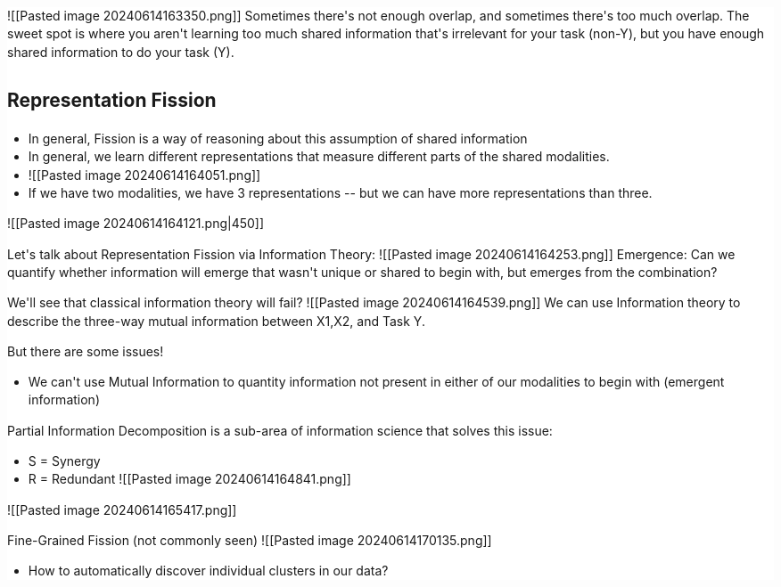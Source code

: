 
![[Pasted image 20240614163350.png]]
Sometimes there's not enough overlap, and sometimes there's too much overlap. The sweet spot is where you aren't learning too much shared information that's irrelevant for your task (non-Y), but you have enough shared information to do your task (Y).


## Representation Fission
- In general, Fission is a way of reasoning about this assumption of shared information
- In general, we learn different representations that measure different parts of the shared modalities.
- ![[Pasted image 20240614164051.png]]
- If we have two modalities, we have 3 representations -- but we can have more representations than three.

![[Pasted image 20240614164121.png|450]]

Let's talk about Representation Fission via Information Theory:
![[Pasted image 20240614164253.png]]
Emergence: Can we quantify whether information will emerge that wasn't unique or shared to begin with, but emerges from the combination?

We'll see that classical information theory will fail?
![[Pasted image 20240614164539.png]]
We can use Information theory to describe the three-way mutual information between X1,X2, and Task Y. 

But there are some issues! 
- We can't use Mutual Information to quantity information not present in either of our modalities to begin with (emergent information)

Partial Information Decomposition is a sub-area of information science that solves this issue:
- S = Synergy
- R = Redundant
![[Pasted image 20240614164841.png]]

![[Pasted image 20240614165417.png]]

Fine-Grained Fission (not commonly seen)
![[Pasted image 20240614170135.png]]
- How to automatically discover individual clusters in our data?
